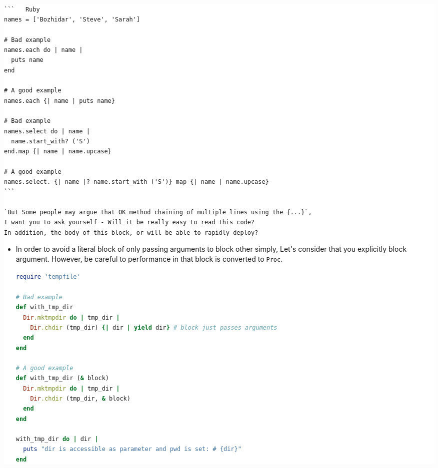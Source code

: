     ```   Ruby
    names = ['Bozhidar', 'Steve', 'Sarah']

    # Bad example
    names.each do | name |
      puts name
    end

    # A good example
    names.each {| name | puts name}

    # Bad example
    names.select do | name |
      name.start_with? ('S')
    end.map {| name | name.upcase}

    # A good example
    names.select. {| name |? name.start_with ('S')} map {| name | name.upcase}
    ```   

    `But Some people may argue that OK method chaining of multiple lines using the {...}`,
    I want you to ask yourself - Will it be really easy to read this code?
    In addition, the body of this block, or will be able to rapidly deploy?

* In order to avoid a literal block of only passing arguments to block other simply,
  Let's consider that you explicitly block argument.
  However, be careful to performance in that block is converted to `Proc`.

    ```   Ruby
    require 'tempfile'

    # Bad example
    def with_tmp_dir
      Dir.mktmpdir do | tmp_dir |
        Dir.chdir (tmp_dir) {| dir | yield dir} # block just passes arguments
      end
    end

    # A good example
    def with_tmp_dir (& block)
      Dir.mktmpdir do | tmp_dir |
        Dir.chdir (tmp_dir, & block)
      end
    end

    with_tmp_dir do | dir |
      puts "dir is accessible as parameter and pwd is set: # {dir}"
    end
    ```   
